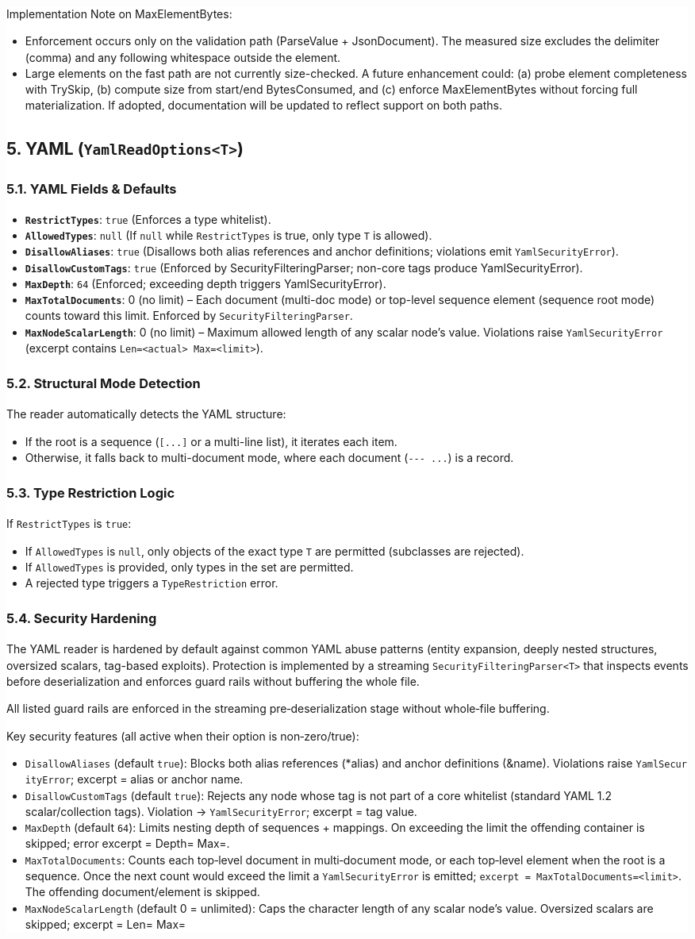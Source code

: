 Implementation Note on MaxElementBytes:
- Enforcement occurs only on the validation path (ParseValue + JsonDocument). The measured size excludes the delimiter (comma) and any following whitespace outside the element.
- Large elements on the fast path are not currently size-checked. A future enhancement could: (a) probe element completeness with TrySkip, (b) compute size from start/end BytesConsumed, and (c) enforce MaxElementBytes without forcing full materialization. If adopted, documentation will be updated to reflect support on both paths.

## 5. YAML (`YamlReadOptions<T>`)

### 5.1. YAML Fields & Defaults

- **`RestrictTypes`**: `true` (Enforces a type whitelist).
- **`AllowedTypes`**: `null` (If `null` while `RestrictTypes` is true, only type `T` is allowed).
- **`DisallowAliases`**: `true` (Disallows both alias references and anchor definitions; violations emit `YamlSecurityError`).
- **`DisallowCustomTags`**: `true` (Enforced by SecurityFilteringParser; non-core tags produce YamlSecurityError).
- **`MaxDepth`**: `64` (Enforced; exceeding depth triggers YamlSecurityError).
- **`MaxTotalDocuments`**: 0 (no limit) – Each document (multi-doc mode) or top-level sequence element (sequence root mode) counts toward this limit. Enforced by `SecurityFilteringParser`.
- **`MaxNodeScalarLength`**: 0 (no limit) – Maximum allowed length of any scalar node’s value. Violations raise `YamlSecurityError` (excerpt contains `Len=<actual> Max=<limit>`).


### 5.2. Structural Mode Detection

The reader automatically detects the YAML structure:

- If the root is a sequence (`[...]` or a multi-line list), it iterates each item.
- Otherwise, it falls back to multi-document mode, where each document (`--- ...`) is a record.

### 5.3. Type Restriction Logic

If `RestrictTypes` is `true`:

- If `AllowedTypes` is `null`, only objects of the exact type `T` are permitted (subclasses are rejected).
- If `AllowedTypes` is provided, only types in the set are permitted.
- A rejected type triggers a `TypeRestriction` error.

### 5.4. Security Hardening

The YAML reader is hardened by default against common YAML abuse patterns (entity expansion, deeply nested structures, oversized scalars, tag-based exploits). Protection is implemented by a streaming `SecurityFilteringParser<T>` that inspects events before deserialization and enforces guard rails without buffering the whole file.

All listed guard rails are enforced in the streaming pre‑deserialization stage without whole‑file buffering.

Key security features (all active when their option is non‑zero/true):

- `DisallowAliases` (default `true`): Blocks both alias references (*alias) and anchor definitions (&name). Violations raise `YamlSecurityError`; excerpt = alias or anchor name.
- `DisallowCustomTags` (default `true`): Rejects any node whose tag is not part of a core whitelist (standard YAML 1.2 scalar/collection tags). Violation → `YamlSecurityError`; excerpt = tag value.
- `MaxDepth` (default `64`): Limits nesting depth of sequences + mappings. On exceeding the limit the offending container is skipped; error excerpt = Depth=<current> Max=<limit>.
- `MaxTotalDocuments`:  Counts each top‑level document in multi‑document mode, or each top‑level element when the root is a sequence. Once the next count would exceed the limit a `YamlSecurityError` is emitted; `excerpt = MaxTotalDocuments=<limit>`. The offending document/element is skipped.
- `MaxNodeScalarLength` (default 0 = unlimited): Caps the character length of any scalar node’s value. Oversized scalars are skipped; excerpt = Len=<actual> Max=<limit>